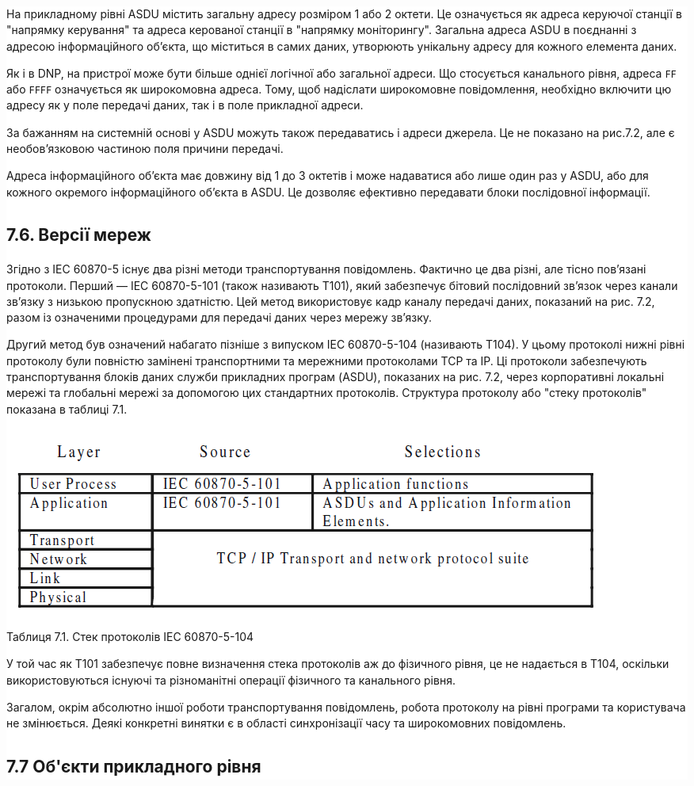 На прикладному рівні ASDU містить загальну адресу розміром 1 або 2 октети. Це означується як адреса керуючої станції в "напрямку керування" та адреса керованої станції в "напрямку моніторингу". Загальна адреса ASDU в поєднанні з адресою інформаційного об’єкта, що міститься в самих даних, утворюють унікальну адресу для кожного елемента даних.

Як і в DNP, на пристрої може бути більше однієї логічної або загальної адреси. Що стосується канального рівня, адреса `FF` або `FFFF` означується як широкомовна адреса. Тому, щоб надіслати широкомовне повідомлення, необхідно включити цю адресу як у поле передачі даних, так і в поле прикладної адреси. 

За бажанням на системній основі у ASDU можуть також передаватись і адреси джерела. Це не показано на рис.7.2, але є необов’язковою частиною поля причини передачі.

Адреса інформаційного об’єкта має довжину від 1 до 3 октетів і може надаватися або лише один раз у ASDU, або для кожного окремого інформаційного об’єкта в ASDU. Це дозволяє ефективно передавати блоки послідовної інформації.

## 7.6. Версії мереж

Згідно з IEC 60870-5 існує два різні методи транспортування повідомлень. Фактично це два різні, але тісно пов’язані протоколи. Перший — IEC 60870-5-101 (також називають T101), який забезпечує бітовий послідовний зв’язок через канали зв’язку з низькою пропускною здатністю. Цей метод використовує кадр каналу передачі даних, показаний на рис. 7.2, разом із означеними процедурами для передачі даних через мережу зв’язку.

Другий метод був означений набагато пізніше з випуском IEC 60870-5-104 (називають T104). У цьому протоколі нижні рівні протоколу були повністю замінені транспортними та мережними протоколами TCP та IP. Ці протоколи забезпечують транспортування блоків даних служби прикладних програм (ASDU), показаних на рис. 7.2, через корпоративні локальні мережі та глобальні мережі за допомогою цих стандартних протоколів. Структура протоколу або "стеку протоколів" показана в таблиці 7.1.

![image-20240919120119238](media/image-20240919120119238.png)

Таблиця 7.1. Стек протоколів IEC 60870-5-104

У той час як T101 забезпечує повне визначення стека протоколів аж до фізичного рівня, це не надається в T104, оскільки використовуються існуючі та різноманітні операції фізичного та канального рівня.

Загалом, окрім абсолютно іншої роботи транспортування повідомлень, робота протоколу на рівні програми та користувача не змінюється. Деякі конкретні винятки є в області синхронізації часу та широкомовних повідомлень.

## 7.7 Об'єкти прикладного рівня
